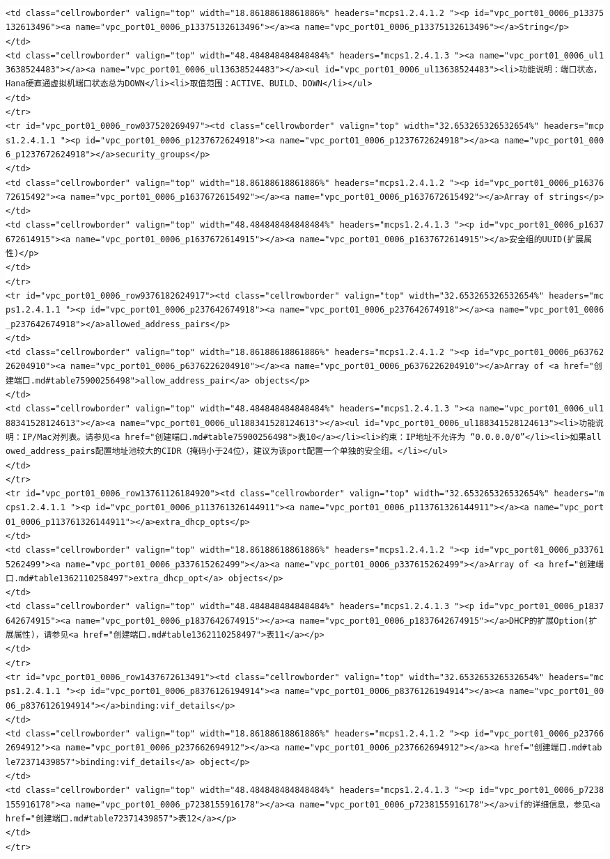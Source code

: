     <td class="cellrowborder" valign="top" width="18.86188618861886%" headers="mcps1.2.4.1.2 "><p id="vpc_port01_0006_p13375132613496"><a name="vpc_port01_0006_p13375132613496"></a><a name="vpc_port01_0006_p13375132613496"></a>String</p>
    </td>
    <td class="cellrowborder" valign="top" width="48.484848484848484%" headers="mcps1.2.4.1.3 "><a name="vpc_port01_0006_ul13638524483"></a><a name="vpc_port01_0006_ul13638524483"></a><ul id="vpc_port01_0006_ul13638524483"><li>功能说明：端口状态，Hana硬直通虚拟机端口状态总为DOWN</li><li>取值范围：ACTIVE、BUILD、DOWN</li></ul>
    </td>
    </tr>
    <tr id="vpc_port01_0006_row037520269497"><td class="cellrowborder" valign="top" width="32.653265326532654%" headers="mcps1.2.4.1.1 "><p id="vpc_port01_0006_p1237672624918"><a name="vpc_port01_0006_p1237672624918"></a><a name="vpc_port01_0006_p1237672624918"></a>security_groups</p>
    </td>
    <td class="cellrowborder" valign="top" width="18.86188618861886%" headers="mcps1.2.4.1.2 "><p id="vpc_port01_0006_p1637672615492"><a name="vpc_port01_0006_p1637672615492"></a><a name="vpc_port01_0006_p1637672615492"></a>Array of strings</p>
    </td>
    <td class="cellrowborder" valign="top" width="48.484848484848484%" headers="mcps1.2.4.1.3 "><p id="vpc_port01_0006_p1637672614915"><a name="vpc_port01_0006_p1637672614915"></a><a name="vpc_port01_0006_p1637672614915"></a>安全组的UUID(扩展属性)</p>
    </td>
    </tr>
    <tr id="vpc_port01_0006_row9376182624917"><td class="cellrowborder" valign="top" width="32.653265326532654%" headers="mcps1.2.4.1.1 "><p id="vpc_port01_0006_p237642674918"><a name="vpc_port01_0006_p237642674918"></a><a name="vpc_port01_0006_p237642674918"></a>allowed_address_pairs</p>
    </td>
    <td class="cellrowborder" valign="top" width="18.86188618861886%" headers="mcps1.2.4.1.2 "><p id="vpc_port01_0006_p6376226204910"><a name="vpc_port01_0006_p6376226204910"></a><a name="vpc_port01_0006_p6376226204910"></a>Array of <a href="创建端口.md#table75900256498">allow_address_pair</a> objects</p>
    </td>
    <td class="cellrowborder" valign="top" width="48.484848484848484%" headers="mcps1.2.4.1.3 "><a name="vpc_port01_0006_ul188341528124613"></a><a name="vpc_port01_0006_ul188341528124613"></a><ul id="vpc_port01_0006_ul188341528124613"><li>功能说明：IP/Mac对列表。请参见<a href="创建端口.md#table75900256498">表10</a></li><li>约束：IP地址不允许为 “0.0.0.0/0”</li><li>如果allowed_address_pairs配置地址池较大的CIDR（掩码小于24位），建议为该port配置一个单独的安全组。</li></ul>
    </td>
    </tr>
    <tr id="vpc_port01_0006_row13761126184920"><td class="cellrowborder" valign="top" width="32.653265326532654%" headers="mcps1.2.4.1.1 "><p id="vpc_port01_0006_p113761326144911"><a name="vpc_port01_0006_p113761326144911"></a><a name="vpc_port01_0006_p113761326144911"></a>extra_dhcp_opts</p>
    </td>
    <td class="cellrowborder" valign="top" width="18.86188618861886%" headers="mcps1.2.4.1.2 "><p id="vpc_port01_0006_p337615262499"><a name="vpc_port01_0006_p337615262499"></a><a name="vpc_port01_0006_p337615262499"></a>Array of <a href="创建端口.md#table1362110258497">extra_dhcp_opt</a> objects</p>
    </td>
    <td class="cellrowborder" valign="top" width="48.484848484848484%" headers="mcps1.2.4.1.3 "><p id="vpc_port01_0006_p1837642674915"><a name="vpc_port01_0006_p1837642674915"></a><a name="vpc_port01_0006_p1837642674915"></a>DHCP的扩展Option(扩展属性)，请参见<a href="创建端口.md#table1362110258497">表11</a></p>
    </td>
    </tr>
    <tr id="vpc_port01_0006_row1437672613491"><td class="cellrowborder" valign="top" width="32.653265326532654%" headers="mcps1.2.4.1.1 "><p id="vpc_port01_0006_p8376126194914"><a name="vpc_port01_0006_p8376126194914"></a><a name="vpc_port01_0006_p8376126194914"></a>binding:vif_details</p>
    </td>
    <td class="cellrowborder" valign="top" width="18.86188618861886%" headers="mcps1.2.4.1.2 "><p id="vpc_port01_0006_p237662694912"><a name="vpc_port01_0006_p237662694912"></a><a name="vpc_port01_0006_p237662694912"></a><a href="创建端口.md#table72371439857">binding:vif_details</a> object</p>
    </td>
    <td class="cellrowborder" valign="top" width="48.484848484848484%" headers="mcps1.2.4.1.3 "><p id="vpc_port01_0006_p7238155916178"><a name="vpc_port01_0006_p7238155916178"></a><a name="vpc_port01_0006_p7238155916178"></a>vif的详细信息，参见<a href="创建端口.md#table72371439857">表12</a></p>
    </td>
    </tr>